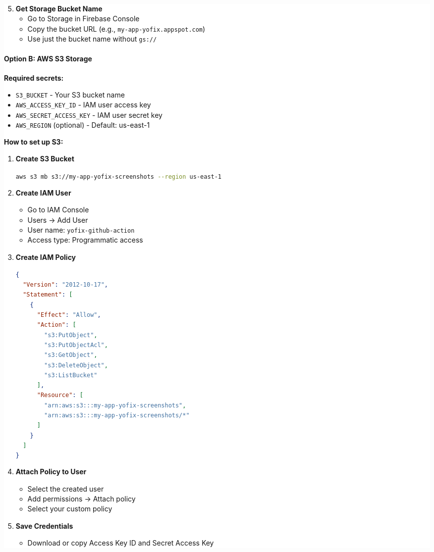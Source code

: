 5. **Get Storage Bucket Name**
   - Go to Storage in Firebase Console
   - Copy the bucket URL (e.g., `my-app-yofix.appspot.com`)
   - Use just the bucket name without `gs://`

#### Option B: AWS S3 Storage

**Required secrets:**
- `S3_BUCKET` - Your S3 bucket name
- `AWS_ACCESS_KEY_ID` - IAM user access key
- `AWS_SECRET_ACCESS_KEY` - IAM user secret key
- `AWS_REGION` (optional) - Default: us-east-1

**How to set up S3:**

1. **Create S3 Bucket**
   ```bash
   aws s3 mb s3://my-app-yofix-screenshots --region us-east-1
   ```

2. **Create IAM User**
   - Go to IAM Console
   - Users → Add User
   - User name: `yofix-github-action`
   - Access type: Programmatic access

3. **Create IAM Policy**
   ```json
   {
     "Version": "2012-10-17",
     "Statement": [
       {
         "Effect": "Allow",
         "Action": [
           "s3:PutObject",
           "s3:PutObjectAcl",
           "s3:GetObject",
           "s3:DeleteObject",
           "s3:ListBucket"
         ],
         "Resource": [
           "arn:aws:s3:::my-app-yofix-screenshots",
           "arn:aws:s3:::my-app-yofix-screenshots/*"
         ]
       }
     ]
   }
   ```

4. **Attach Policy to User**
   - Select the created user
   - Add permissions → Attach policy
   - Select your custom policy

5. **Save Credentials**
   - Download or copy Access Key ID and Secret Access Key
